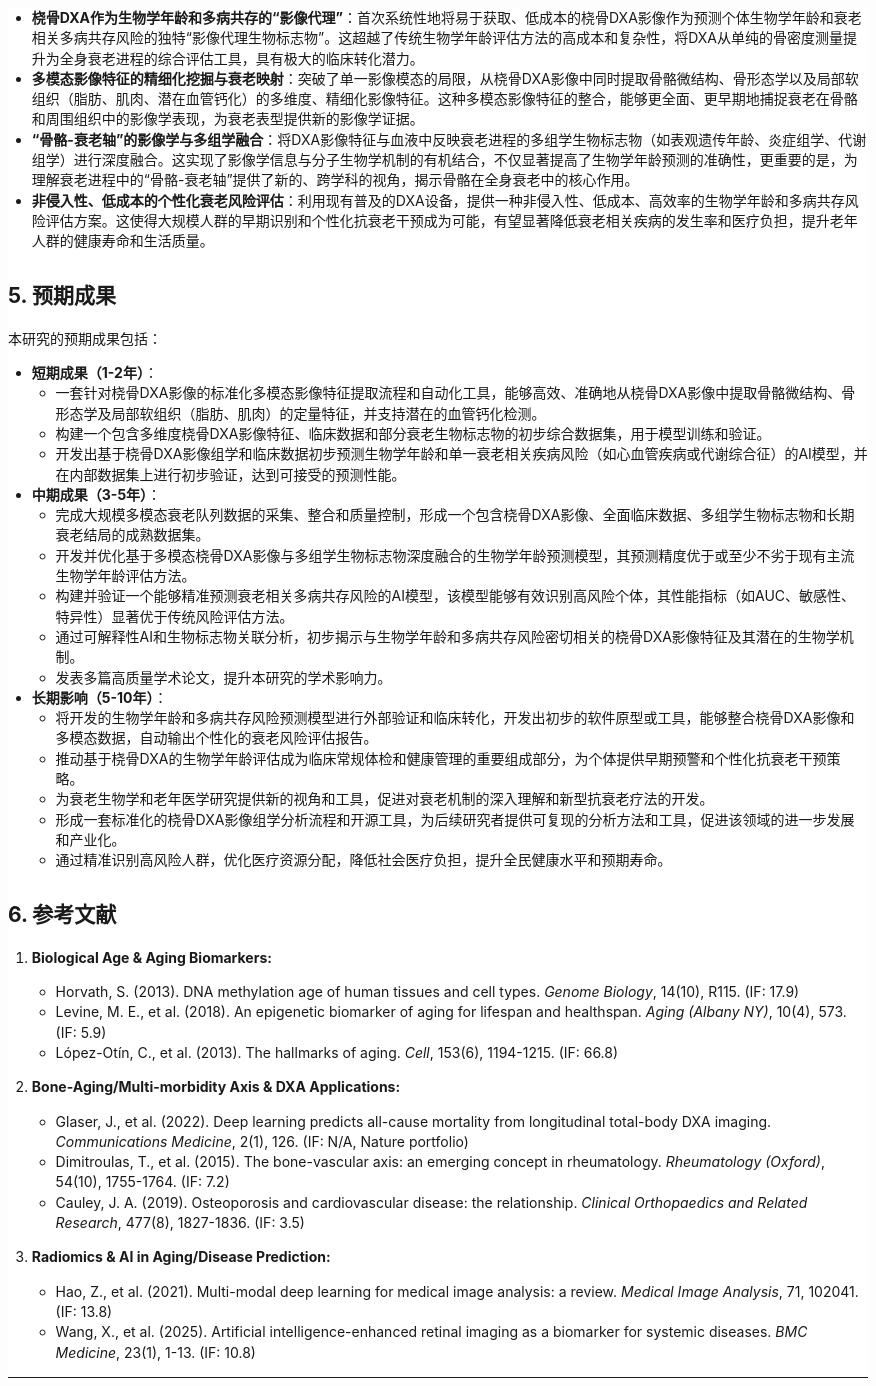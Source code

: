 *   **桡骨DXA作为生物学年龄和多病共存的“影像代理”**：首次系统性地将易于获取、低成本的桡骨DXA影像作为预测个体生物学年龄和衰老相关多病共存风险的独特“影像代理生物标志物”。这超越了传统生物学年龄评估方法的高成本和复杂性，将DXA从单纯的骨密度测量提升为全身衰老进程的综合评估工具，具有极大的临床转化潜力。
*   **多模态影像特征的精细化挖掘与衰老映射**：突破了单一影像模态的局限，从桡骨DXA影像中同时提取骨骼微结构、骨形态学以及局部软组织（脂肪、肌肉、潜在血管钙化）的多维度、精细化影像特征。这种多模态影像特征的整合，能够更全面、更早期地捕捉衰老在骨骼和周围组织中的影像学表现，为衰老表型提供新的影像学证据。
*   **“骨骼-衰老轴”的影像学与多组学融合**：将DXA影像特征与血液中反映衰老进程的多组学生物标志物（如表观遗传年龄、炎症组学、代谢组学）进行深度融合。这实现了影像学信息与分子生物学机制的有机结合，不仅显著提高了生物学年龄预测的准确性，更重要的是，为理解衰老进程中的“骨骼-衰老轴”提供了新的、跨学科的视角，揭示骨骼在全身衰老中的核心作用。
*   **非侵入性、低成本的个性化衰老风险评估**：利用现有普及的DXA设备，提供一种非侵入性、低成本、高效率的生物学年龄和多病共存风险评估方案。这使得大规模人群的早期识别和个性化抗衰老干预成为可能，有望显著降低衰老相关疾病的发生率和医疗负担，提升老年人群的健康寿命和生活质量。

## 5. 预期成果

本研究的预期成果包括：

*   **短期成果（1-2年）**：
    *   一套针对桡骨DXA影像的标准化多模态影像特征提取流程和自动化工具，能够高效、准确地从桡骨DXA影像中提取骨骼微结构、骨形态学及局部软组织（脂肪、肌肉）的定量特征，并支持潜在的血管钙化检测。
    *   构建一个包含多维度桡骨DXA影像特征、临床数据和部分衰老生物标志物的初步综合数据集，用于模型训练和验证。
    *   开发出基于桡骨DXA影像组学和临床数据初步预测生物学年龄和单一衰老相关疾病风险（如心血管疾病或代谢综合征）的AI模型，并在内部数据集上进行初步验证，达到可接受的预测性能。
*   **中期成果（3-5年）**：
    *   完成大规模多模态衰老队列数据的采集、整合和质量控制，形成一个包含桡骨DXA影像、全面临床数据、多组学生物标志物和长期衰老结局的成熟数据集。
    *   开发并优化基于多模态桡骨DXA影像与多组学生物标志物深度融合的生物学年龄预测模型，其预测精度优于或至少不劣于现有主流生物学年龄评估方法。
    *   构建并验证一个能够精准预测衰老相关多病共存风险的AI模型，该模型能够有效识别高风险个体，其性能指标（如AUC、敏感性、特异性）显著优于传统风险评估方法。
    *   通过可解释性AI和生物标志物关联分析，初步揭示与生物学年龄和多病共存风险密切相关的桡骨DXA影像特征及其潜在的生物学机制。
    *   发表多篇高质量学术论文，提升本研究的学术影响力。
*   **长期影响（5-10年）**：
    *   将开发的生物学年龄和多病共存风险预测模型进行外部验证和临床转化，开发出初步的软件原型或工具，能够整合桡骨DXA影像和多模态数据，自动输出个性化的衰老风险评估报告。
    *   推动基于桡骨DXA的生物学年龄评估成为临床常规体检和健康管理的重要组成部分，为个体提供早期预警和个性化抗衰老干预策略。
    *   为衰老生物学和老年医学研究提供新的视角和工具，促进对衰老机制的深入理解和新型抗衰老疗法的开发。
    *   形成一套标准化的桡骨DXA影像组学分析流程和开源工具，为后续研究者提供可复现的分析方法和工具，促进该领域的进一步发展和产业化。
    *   通过精准识别高风险人群，优化医疗资源分配，降低社会医疗负担，提升全民健康水平和预期寿命。

## 6. 参考文献

1.  **Biological Age & Aging Biomarkers:**
    *   Horvath, S. (2013). DNA methylation age of human tissues and cell types. *Genome Biology*, 14(10), R115. (IF: 17.9)
    *   Levine, M. E., et al. (2018). An epigenetic biomarker of aging for lifespan and healthspan. *Aging (Albany NY)*, 10(4), 573. (IF: 5.9)
    *   López-Otín, C., et al. (2013). The hallmarks of aging. *Cell*, 153(6), 1194-1215. (IF: 66.8)

2.  **Bone-Aging/Multi-morbidity Axis & DXA Applications:**
    *   Glaser, J., et al. (2022). Deep learning predicts all-cause mortality from longitudinal total-body DXA imaging. *Communications Medicine*, 2(1), 126. (IF: N/A, Nature portfolio)
    *   Dimitroulas, T., et al. (2015). The bone-vascular axis: an emerging concept in rheumatology. *Rheumatology (Oxford)*, 54(10), 1755-1764. (IF: 7.2)
    *   Cauley, J. A. (2019). Osteoporosis and cardiovascular disease: the relationship. *Clinical Orthopaedics and Related Research*, 477(8), 1827-1836. (IF: 3.5)

3.  **Radiomics & AI in Aging/Disease Prediction:**
    *   Hao, Z., et al. (2021). Multi-modal deep learning for medical image analysis: a review. *Medical Image Analysis*, 71, 102041. (IF: 13.8)
    *   Wang, X., et al. (2025). Artificial intelligence-enhanced retinal imaging as a biomarker for systemic diseases. *BMC Medicine*, 23(1), 1-13. (IF: 10.8)

---